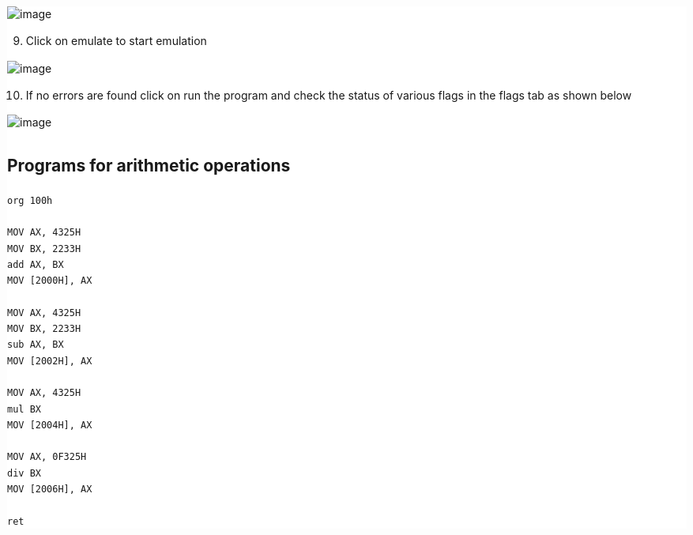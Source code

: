 
![image](https://user-images.githubusercontent.com/36288975/189273263-d65baae9-4b8f-4723-afb3-c0ffa4052b04.png)











9.	Click on emulate to start emulation 








![image](https://user-images.githubusercontent.com/36288975/189273273-9bb36ec1-e2e8-4892-8d35-37707332bfdc.png)








10.	If no errors are found click on run the program and check the status of various flags in the flags tab as shown below 






![image](https://user-images.githubusercontent.com/36288975/189273277-113a2a33-4a40-4ff8-95a5-ecd3a1f504fe.png)







## Programs for arithmetic  operations

```
org 100h  

MOV AX, 4325H
MOV BX, 2233H
add AX, BX  
MOV [2000H], AX

MOV AX, 4325H
MOV BX, 2233H
sub AX, BX
MOV [2002H], AX

MOV AX, 4325H
mul BX
MOV [2004H], AX

MOV AX, 0F325H
div BX
MOV [2006H], AX

ret
```
